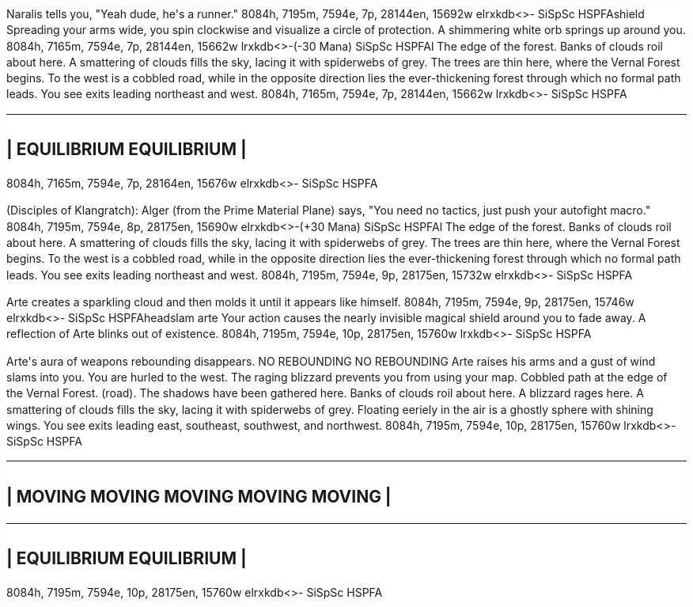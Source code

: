 Naralis tells you, "Yeah dude, he's a runner."
8084h, 7195m, 7594e, 7p, 28144en, 15692w elrxkdb<>- SiSpSc HSPFAshield
Spreading your arms wide, you spin clockwise and visualize a circle of protection. A shimmering 
white orb springs up around you.
8084h, 7165m, 7594e, 7p, 28144en, 15662w lrxkdb<>-(-30 Mana)  SiSpSc HSPFAl
The edge of the forest.
Banks of clouds roil about here. A smattering of clouds fills the sky, lacing it with spiderwebs of 
grey. The trees are thin here, where the Vernal Forest begins. To the west is a cobbled road, while 
in the opposite direction lies the ever-thickening forest through which no formal path leads.
You see exits leading northeast and west.
8084h, 7165m, 7594e, 7p, 28144en, 15662w lrxkdb<>- SiSpSc HSPFA

 --------------------------------- 
|     EQUILIBRIUM EQUILIBRIUM     |
 --------------------------------- 
8084h, 7165m, 7594e, 7p, 28164en, 15676w elrxkdb<>- SiSpSc HSPFA

(Disciples of Klangratch): Alger (from the Prime Material Plane) says, "You need no tactics, just 
push your autofight macro."
8084h, 7195m, 7594e, 8p, 28175en, 15690w elrxkdb<>-(+30 Mana)  SiSpSc HSPFAl
The edge of the forest.
Banks of clouds roil about here. A smattering of clouds fills the sky, lacing it with spiderwebs of 
grey. The trees are thin here, where the Vernal Forest begins. To the west is a cobbled road, while 
in the opposite direction lies the ever-thickening forest through which no formal path leads.
You see exits leading northeast and west.
8084h, 7195m, 7594e, 9p, 28175en, 15732w elrxkdb<>- SiSpSc HSPFA

Arte creates a sparkling cloud and then molds it until it appears like himself.
8084h, 7195m, 7594e, 9p, 28175en, 15746w elrxkdb<>- SiSpSc HSPFAheadslam arte
Your action causes the nearly invisible magical shield around you to fade away.
A reflection of Arte blinks out of existence.
8084h, 7195m, 7594e, 10p, 28175en, 15760w lrxkdb<>- SiSpSc HSPFA

Arte's aura of weapons rebounding disappears.
NO REBOUNDING NO REBOUNDING
Arte raises his arms and a gust of wind slams into you.
You are hurled to the west.
The raging blizzard prevents you from using your map.
Cobbled path at the edge of the Vernal Forest. (road).
The shadows have been gathered here. Banks of clouds roil about here. A blizzard rages here. A 
smattering of clouds fills the sky, lacing it with spiderwebs of grey. Floating eeriely in the air 
is a ghostly sphere with shining wings.
You see exits leading east, southeast, southwest, and northwest.
8084h, 7195m, 7594e, 10p, 28175en, 15760w lrxkdb<>- SiSpSc HSPFA

 ------------------------------------
| MOVING MOVING MOVING MOVING MOVING |
 ------------------------------------

 --------------------------------- 
|     EQUILIBRIUM EQUILIBRIUM     |
 --------------------------------- 
8084h, 7195m, 7594e, 10p, 28175en, 15760w elrxkdb<>- SiSpSc HSPFA
